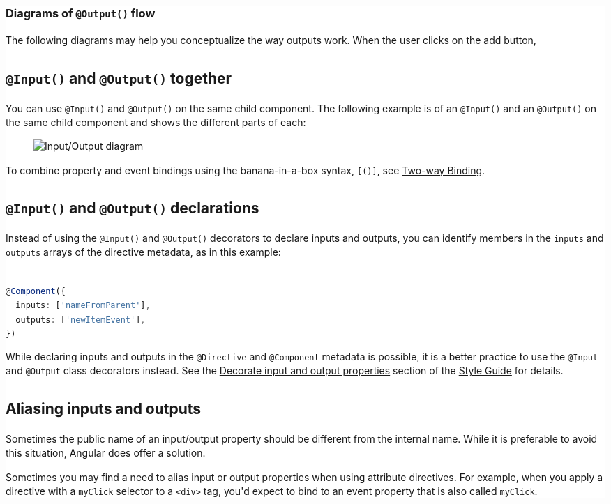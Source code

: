 ### Diagrams of `@Output()` flow

The following diagrams may help you conceptualize the way outputs 
work. When the user clicks on the add button, 




## `@Input()` and `@Output()` together

You can use `@Input()` and `@Output()` on the same child component.
The following example is of an `@Input()` and an `@Output()` on the same 
child component and shows the different parts of each:

<figure>
  <img src='generated/images/guide/input-output/input-output-diagram.gif' alt="Input/Output diagram">
</figure>

To combine property and event bindings using the banana-in-a-box 
syntax, `[()]`, see [Two-way Binding](guide/two-way-binding).


## `@Input()` and `@Output()` declarations

Instead of using the `@Input()` and `@Output()` decorators 
to declare inputs and outputs, you can identify 
members in the `inputs` and `outputs` arrays
of the directive metadata, as in this example:

```ts

@Component({
  inputs: ['nameFromParent'],
  outputs: ['newItemEvent'],
})

```



While declaring inputs and outputs in the `@Directive` and `@Component` 
metadata is possible, it is a better practice to use the `@Input` and `@Output` 
class decorators instead. See the [Decorate input and output properties](guide/styleguide#decorate-input-and-output-properties) section of the 
[Style Guide](guide/styleguide) for details.

## Aliasing inputs and outputs

Sometimes the public name of an input/output property should be different from the internal name. While it is preferable to avoid this situation, Angular does 
offer a solution.

Sometimes you may find a need to alias input or output properties when using 
[attribute directives](guide/attribute-directives).
For example, when you apply a directive with a `myClick` selector to a `<div>` tag,
you'd expect to bind to an event property that is also called `myClick`.
